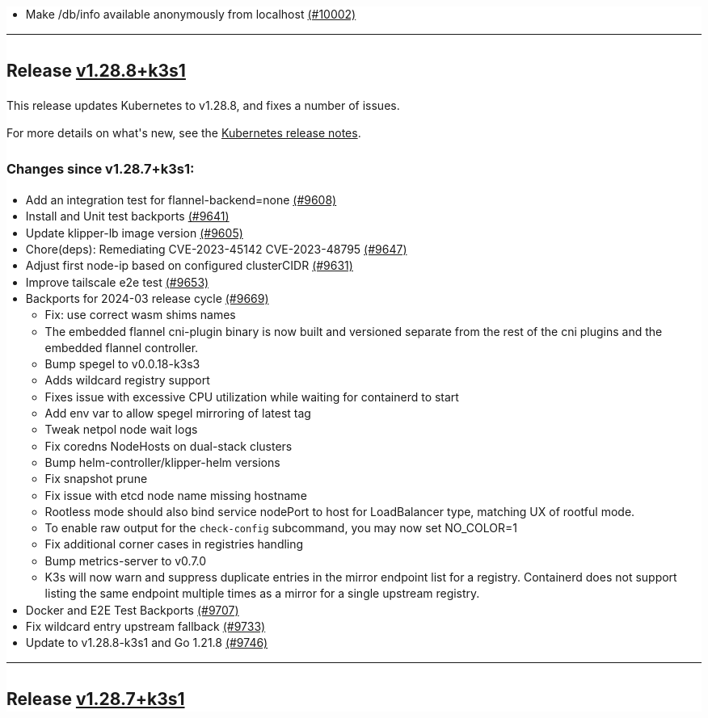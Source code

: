 * Make /db/info available anonymously from localhost [(#10002)](https://github.com/k3s-io/k3s/pull/10002)

-----
## Release [v1.28.8+k3s1](https://github.com/k3s-io/k3s/releases/tag/v1.28.8+k3s1)


This release updates Kubernetes to v1.28.8, and fixes a number of issues.

For more details on what's new, see the [Kubernetes release notes](https://github.com/kubernetes/kubernetes/blob/master/CHANGELOG/CHANGELOG-1.28.md#changelog-since-v1287).

### Changes since v1.28.7+k3s1:

* Add an integration test for flannel-backend=none [(#9608)](https://github.com/k3s-io/k3s/pull/9608)
* Install and Unit test backports [(#9641)](https://github.com/k3s-io/k3s/pull/9641)
* Update klipper-lb image version [(#9605)](https://github.com/k3s-io/k3s/pull/9605)
* Chore(deps): Remediating CVE-2023-45142  CVE-2023-48795 [(#9647)](https://github.com/k3s-io/k3s/pull/9647)
* Adjust first node-ip based on configured clusterCIDR [(#9631)](https://github.com/k3s-io/k3s/pull/9631)
* Improve tailscale e2e test [(#9653)](https://github.com/k3s-io/k3s/pull/9653)
* Backports for 2024-03 release cycle [(#9669)](https://github.com/k3s-io/k3s/pull/9669)
  * Fix: use correct wasm shims names
  * The embedded flannel cni-plugin binary is now built and versioned separate from the rest of the cni plugins and the embedded flannel controller.
  * Bump spegel to v0.0.18-k3s3
  * Adds wildcard registry support
  * Fixes issue with excessive CPU utilization while waiting for containerd to start
  * Add env var to allow spegel mirroring of latest tag
  * Tweak netpol node wait logs
  * Fix coredns NodeHosts on dual-stack clusters
  * Bump helm-controller/klipper-helm versions
  * Fix snapshot prune
  * Fix issue with etcd node name missing hostname
  * Rootless mode should also bind service nodePort to host for LoadBalancer type, matching UX of rootful mode.
  * To enable raw output for the `check-config` subcommand, you may now set NO_COLOR=1
  * Fix additional corner cases in registries handling
  * Bump metrics-server to v0.7.0
  * K3s will now warn and suppress duplicate entries in the mirror endpoint list for a registry. Containerd does not support listing the same endpoint multiple times as a mirror for a single upstream registry.
* Docker and E2E Test Backports [(#9707)](https://github.com/k3s-io/k3s/pull/9707)
* Fix wildcard entry upstream fallback [(#9733)](https://github.com/k3s-io/k3s/pull/9733)
* Update to v1.28.8-k3s1 and Go 1.21.8 [(#9746)](https://github.com/k3s-io/k3s/pull/9746)

-----
## Release [v1.28.7+k3s1](https://github.com/k3s-io/k3s/releases/tag/v1.28.7+k3s1)
